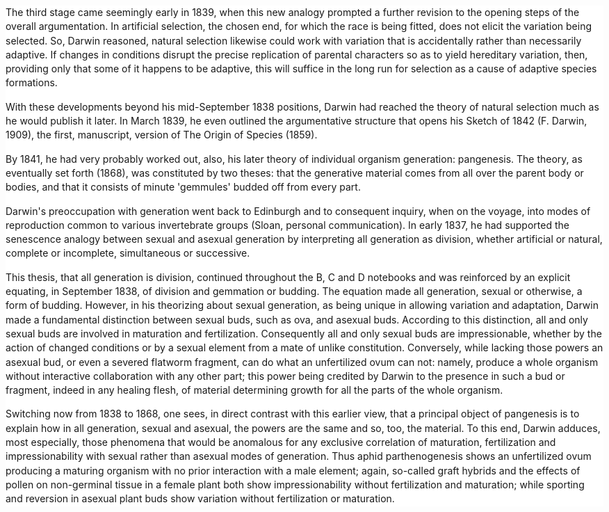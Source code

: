 The third stage came seemingly early in 1839, when this new analogy prompted a further revision to the opening steps of the overall argumentation.
In artificial selection, the chosen end, for which the race is being fitted, does not elicit the variation being selected.
So, Darwin reasoned, natural selection likewise could work with variation that is accidentally rather than necessarily adaptive.
If changes in conditions disrupt the precise replication of parental characters so as to yield hereditary variation, then, providing only that some of it happens to be adaptive, this will suffice in the long run for selection as a cause of adaptive species formations.

With these developments beyond his mid-September 1838 positions, Darwin had reached the theory of natural selection much as he would publish it later.
In March 1839, he even outlined the argumentative structure that opens his Sketch of 1842 (F. Darwin, 1909), the first, manuscript, version of The Origin of Species (1859).

By 1841, he had very probably worked out, also, his later theory of individual organism generation: pangenesis.
The theory, as eventually set forth (1868), was constituted by two theses: that the generative material comes from all over the parent body or bodies, and that it consists of minute 'gemmules' budded off from every part.

Darwin's preoccupation with generation went back to Edinburgh and to consequent inquiry, when on the voyage, into modes of reproduction common to various invertebrate groups (Sloan, personal communication).
In early 1837, he had supported the senescence analogy between sexual and asexual generation by interpreting all generation as division, whether artificial or natural, complete or incomplete, simultaneous or successive.

This thesis, that all generation is division, continued throughout the B, C and D notebooks and was reinforced by an explicit equating, in September 1838, of division and gemmation or budding.
The equation made all generation, sexual or otherwise, a form of budding.
However, in his theorizing about sexual generation, as being unique in allowing variation and adaptation, Darwin made a fundamental distinction between sexual buds, such as ova, and asexual buds.
According to this distinction, all and only sexual buds are involved in maturation and fertilization.
Consequently all and only sexual buds are impressionable, whether by the action of changed conditions or by a sexual element from a mate of unlike constitution.
Conversely, while lacking those powers an asexual bud, or even a severed flatworm fragment, can do what an unfertilized ovum can not: namely, produce a whole organism without interactive collaboration with any other part; this power being credited by Darwin to the presence in such a bud or fragment, indeed in any healing flesh, of material determining growth for all the parts of the whole organism.

Switching now from 1838 to 1868, one sees, in direct contrast with this earlier view, that a principal object of pangenesis is to explain how in all generation, sexual and asexual, the powers are the same and so, too, the material.
To this end, Darwin adduces, most especially, those phenomena that would be anomalous for any exclusive correlation of maturation, fertilization and impressionability with sexual rather than asexual modes of generation.
Thus aphid parthenogenesis shows an unfertilized ovum producing a maturing organism with no prior interaction with a male element; again, so-called graft hybrids and the effects of pollen on non-germinal tissue in a female plant both show impressionability without fertilization and maturation; while sporting and reversion in asexual plant buds show variation without fertilization or maturation.

